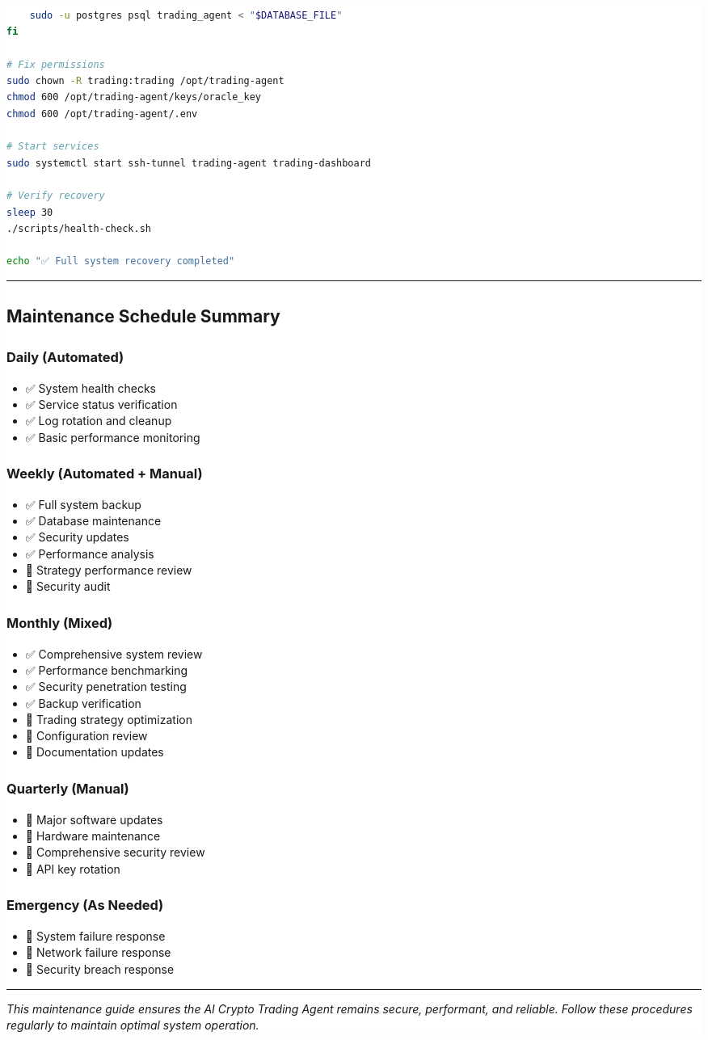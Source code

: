```bash
    sudo -u postgres psql trading_agent < "$DATABASE_FILE"
fi

# Fix permissions
sudo chown -R trading:trading /opt/trading-agent
chmod 600 /opt/trading-agent/keys/oracle_key
chmod 600 /opt/trading-agent/.env

# Start services
sudo systemctl start ssh-tunnel trading-agent trading-dashboard

# Verify recovery
sleep 30
./scripts/health-check.sh

echo "✅ Full system recovery completed"
```

---

## Maintenance Schedule Summary

### Daily (Automated)
- ✅ System health checks
- ✅ Service status verification
- ✅ Log rotation and cleanup
- ✅ Basic performance monitoring

### Weekly (Automated + Manual)
- ✅ Full system backup
- ✅ Database maintenance
- ✅ Security updates
- ✅ Performance analysis
- 👤 Strategy performance review
- 👤 Security audit

### Monthly (Mixed)
- ✅ Comprehensive system review
- ✅ Performance benchmarking
- ✅ Security penetration testing
- ✅ Backup verification
- 👤 Trading strategy optimization
- 👤 Configuration review
- 👤 Documentation updates

### Quarterly (Manual)
- 👤 Major software updates
- 👤 Hardware maintenance
- 👤 Comprehensive security review
- 👤 API key rotation

### Emergency (As Needed)
- 🚨 System failure response
- 🚨 Network failure response
- 🚨 Security breach response

---

*This maintenance guide ensures the AI Crypto Trading Agent remains secure, performant, and reliable. Follow these procedures regularly to maintain optimal system operation.*